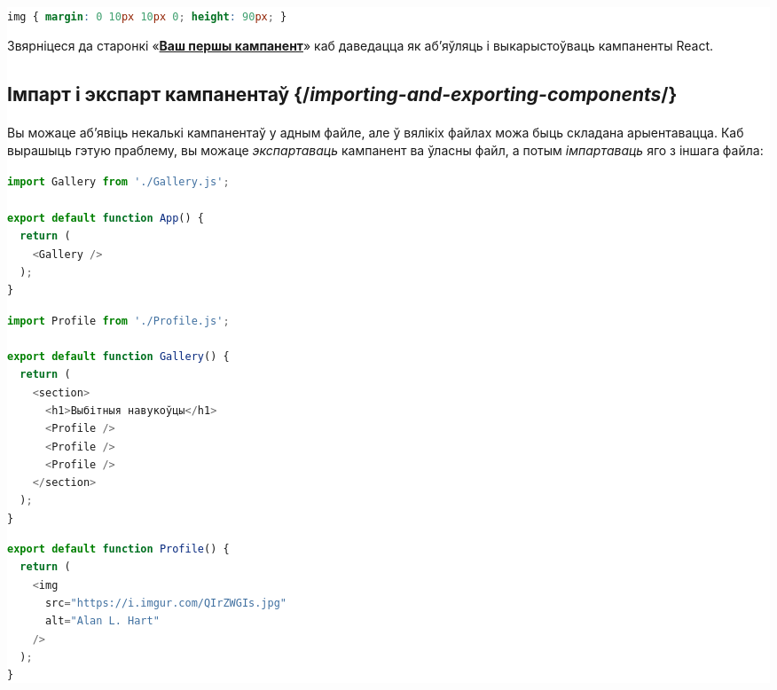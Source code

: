 ```css
img { margin: 0 10px 10px 0; height: 90px; }
```

</Sandpack>

<LearnMore path="/learn/your-first-component">

Звярніцеся да старонкі «**[Ваш першы кампанент](/learn/your-first-component)**» каб даведацца як аб’яўляць і выкарыстоўваць кампаненты React.

</LearnMore>

## Імпарт і экспарт кампанентаў {/*importing-and-exporting-components*/}

Вы можаце аб’явіць некалькі кампанентаў у адным файле, але ў вялікіх файлах можа быць складана арыентавацца. Каб вырашыць гэтую праблему, вы можаце *экспартаваць* кампанент ва ўласны файл, а потым *імпартаваць* яго з іншага файла:


<Sandpack>

```js src/App.js hidden
import Gallery from './Gallery.js';

export default function App() {
  return (
    <Gallery />
  );
}
```

```js src/Gallery.js active
import Profile from './Profile.js';

export default function Gallery() {
  return (
    <section>
      <h1>Выбітныя навукоўцы</h1>
      <Profile />
      <Profile />
      <Profile />
    </section>
  );
}
```

```js src/Profile.js
export default function Profile() {
  return (
    <img
      src="https://i.imgur.com/QIrZWGIs.jpg"
      alt="Alan L. Hart"
    />
  );
}
```
